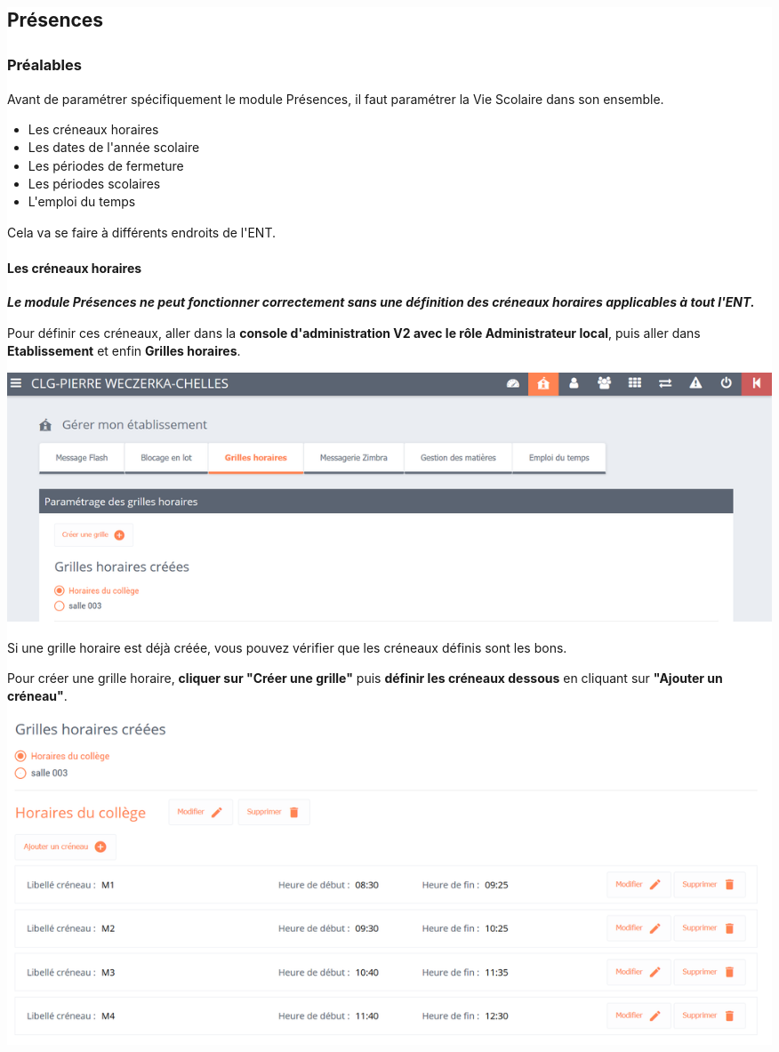 ## Présences
### Préalables

Avant de paramétrer spécifiquement le module Présences, il faut paramétrer la Vie Scolaire dans son ensemble.
- Les créneaux horaires
- Les dates de l'année scolaire
- Les périodes de fermeture
- Les périodes scolaires
- L'emploi du temps

Cela va se faire à différents endroits de l'ENT.

#### Les créneaux horaires

***Le module Présences ne peut fonctionner correctement sans une définition des créneaux horaires applicables à tout l'ENT.***

Pour définir ces créneaux, aller dans la **console d'administration V2 avec le rôle Administrateur local**, puis aller dans **Etablissement** et enfin **Grilles horaires**.

![](.gitbook/assets/img_cgi/viescolaire//3grilles_horaires.png)

Si une grille horaire est déjà créée, vous pouvez vérifier que les créneaux définis sont les bons.

Pour créer une grille horaire, **cliquer sur "Créer une grille"** puis **définir les créneaux dessous** en cliquant sur **"Ajouter un créneau"**.

![](.gitbook/assets/img_cgi/viescolaire//3creneaux_horaires.png)
